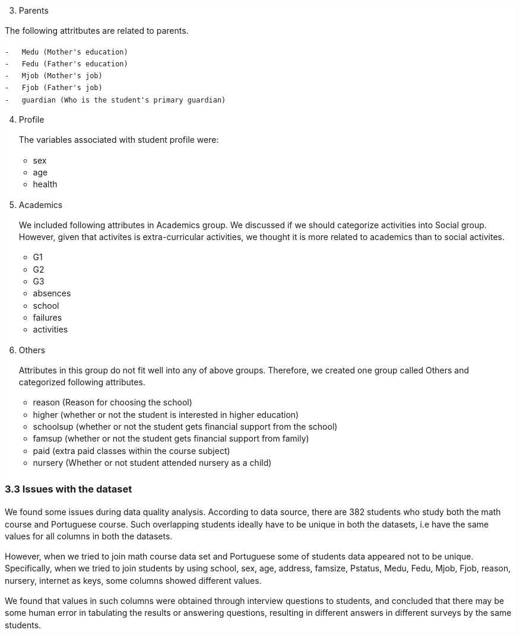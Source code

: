 3.  Parents

  The following attritbutes are related to parents.

    -   Medu (Mother's education)
    -   Fedu (Father's education)
    -   Mjob (Mother's job)
    -   Fjob (Father's job)
    -   guardian (Who is the student's primary guardian)

4.  Profile

    The variables associated with student profile were:

    -   sex
    -   age
    -   health

5.  Academics

    We included following attributes in Academics group. We discussed if we should categorize activities into Social group. However, given that activites is extra-curricular activities, we thought it is more related to academics than to social activites.

    -   G1
    -   G2
    -   G3
    -   absences
    -   school 
    -   failures
    -   activities

6.  Others

    Attributes in this group do not fit well into any of above groups. Therefore, we created one group called Others and categorized following attributes.

    -   reason (Reason for choosing the school)
    -   higher (whether or not the student is interested in higher education)
    -   schoolsup (whether or not the student gets financial support from the school)
    -   famsup (whether or not the student gets financial support from family)
    -   paid (extra paid classes within the course subject)
    -   nursery (Whether or not student attended nursery as a child)

### 3.3 Issues with the dataset

We found some issues during data quality analysis. According to data source, there are 382 students who study both the math course and Portuguese course. Such overlapping students ideally have to be unique in both the datasets, i.e have the same values for all columns in both the datasets.

However, when we tried to join math course data set and Portuguese some of students data appeared not to be unique. Specifically, when we tried to join students by using school, sex, age, address, famsize, Pstatus, Medu, Fedu, Mjob, Fjob, reason, nursery, internet as keys, some columns showed different values.

We found that values in such columns were obtained through interview questions to students, and concluded that there may be some human error in tabulating the results or answering questions, resulting in different answers in different surveys by the same students.
